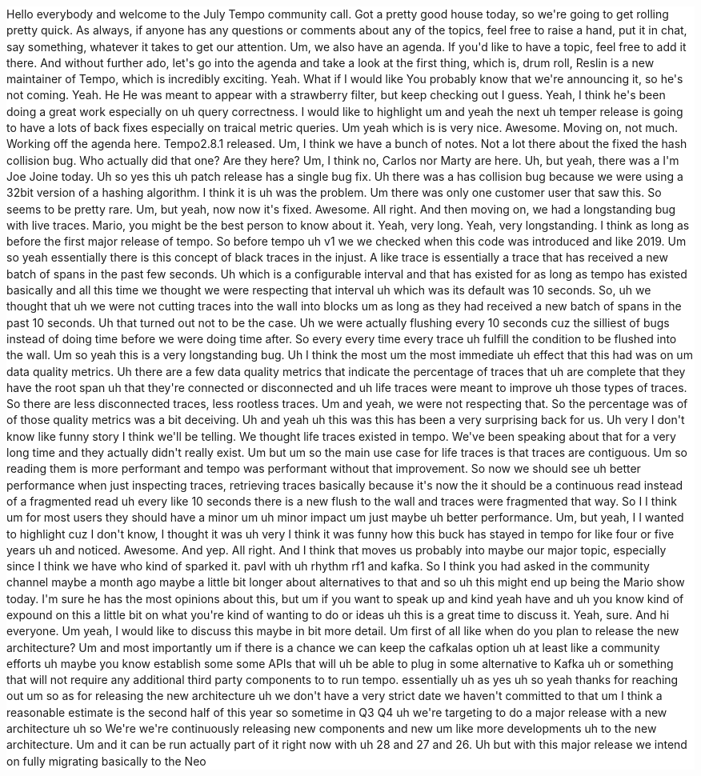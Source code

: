 Hello everybody and welcome to the July Tempo community call. Got a pretty good house today, so we're going to get rolling pretty quick. As always, if anyone has any questions or comments about any of the topics, feel free to raise a hand, put it in chat, say something, whatever it takes to get our attention. Um, we also have an agenda. If you'd like to have a topic, feel free to add it there. And without further ado, let's go into the agenda and take a look at the first thing, which is, drum roll, Reslin is a new maintainer of Tempo, which is incredibly exciting. Yeah. What if I would like You probably know that we're announcing it, so he's not coming. Yeah. He He was meant to appear with a strawberry filter, but keep checking out I guess. Yeah, I think he's been doing a great work especially on uh query correctness. I would like to highlight um and yeah the next uh temper release is going to have a lots of back fixes especially on traical metric queries. Um yeah which is is very nice. Awesome. Moving on, not much. Working off the agenda here. Tempo2.8.1 released. Um, I think we have a bunch of notes. Not a lot there about the fixed the hash collision bug. Who actually did that one? Are they here? Um, I think no, Carlos nor Marty are here. Uh, but yeah, there was a I'm Joe Joine today. Uh so yes this uh patch release has a single bug fix. Uh there was a has collision bug because we were using a 32bit version of a hashing algorithm. I think it is uh was the problem. Um there was only one customer user that saw this. So seems to be pretty rare. Um, but yeah, now now it's fixed. Awesome. All right. And then moving on, we had a longstanding bug with live traces. Mario, you might be the best person to know about it. Yeah, very long. Yeah, very longstanding. I think as long as before the first major release of tempo. So before tempo uh v1 we we checked when this code was introduced and like 2019. Um so yeah essentially there is this concept of black traces in the injust. A like trace is essentially a trace that has received a new batch of spans in the past few seconds. Uh which is a configurable interval and that has existed for as long as tempo has existed basically and all this time we thought we were respecting that interval uh which was its default was 10 seconds. So, uh we thought that uh we were not cutting traces into the wall into blocks um as long as they had received a new batch of spans in the past 10 seconds. Uh that turned out not to be the case. Uh we were actually flushing every 10 seconds cuz the silliest of bugs instead of doing time before we were doing time after. So every every time every trace uh fulfill the condition to be flushed into the wall. Um so yeah this is a very longstanding bug. Uh I think the most um the most immediate uh effect that this had was on um data quality metrics. Uh there are a few data quality metrics that indicate the percentage of traces that uh are complete that they have the root span uh that they're connected or disconnected and uh life traces were meant to improve uh those types of traces. So there are less disconnected traces, less rootless traces. Um and yeah, we were not respecting that. So the percentage was of of those quality metrics was a bit deceiving. Uh and yeah uh this was this has been a very surprising back for us. Uh very I don't know like funny story I think we'll be telling. We thought life traces existed in tempo. We've been speaking about that for a very long time and they actually didn't really exist. Um but um so the main use case for life traces is that traces are contiguous. Um so reading them is more performant and tempo was performant without that improvement. So now we should see uh better performance when just inspecting traces, retrieving traces basically because it's now the it should be a continuous read instead of a fragmented read uh every like 10 seconds there is a new flush to the wall and traces were fragmented that way. So I I think um for most users they should have a minor um uh minor impact um just maybe uh better performance. Um, but yeah, I I wanted to highlight cuz I don't know, I thought it was uh very I think it was funny how this buck has stayed in tempo for like four or five years uh and noticed. Awesome. And yep. All right. And I think that moves us probably into maybe our major topic, especially since I think we have who kind of sparked it. pavl with uh rhythm rf1 and kafka. So I think you had asked in the community channel maybe a month ago maybe a little bit longer about alternatives to that and so uh this might end up being the Mario show today. I'm sure he has the most opinions about this, but um if you want to speak up and kind yeah have and uh you know kind of expound on this a little bit on what you're kind of wanting to do or ideas uh this is a great time to discuss it. Yeah, sure. And hi everyone. Um yeah, I would like to discuss this maybe in bit more detail. Um first of all like when do you plan to release the new architecture? Um and most importantly um if there is a chance we can keep the cafkalas option uh at least like a community efforts uh maybe you know establish some some APIs that will uh be able to plug in some alternative to Kafka uh or something that will not require any additional third party components to to run tempo. essentially uh as yes uh so yeah thanks for reaching out um so as for releasing the new architecture uh we don't have a very strict date we haven't committed to that um I think a reasonable estimate is the second half of this year so sometime in Q3 Q4 uh we're targeting to do a major release with a new architecture uh so We're we're continuously releasing new components and new um like more developments uh to the new architecture. Um and it can be run actually part of it right now with uh 28 and 27 and 26. Uh but with this major release we intend on fully migrating basically to the Neo